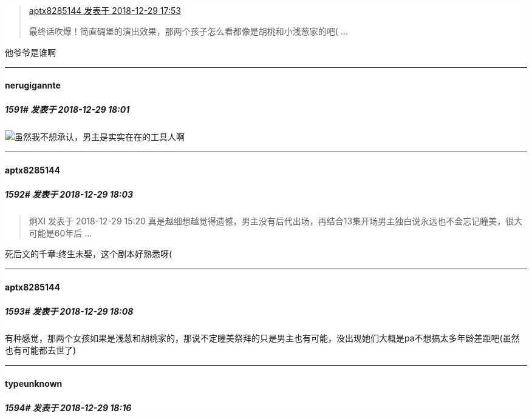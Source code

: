 <blockquote><a href="httphttps://bbs.saraba1st.com/2b/forum.php?mod=redirect&amp;goto=findpost&amp;pid=42113129&amp;ptid=1588410" target="_blank">aptx8285144 发表于 2018-12-29 17:53</a>

最终话吹爆！简直碉堡的演出效果，那两个孩子怎么看都像是胡桃和小浅葱家的吧( ...</blockquote>
他爷爷是谁啊 







*****

####  nerugigannte  
##### 1591#       发表于 2018-12-29 18:01



<img src="https://static.saraba1st.com/image/smiley/face2017/018.png" referrerpolicy="no-referrer">虽然我不想承认，男主是实实在在的工具人啊







*****

####  aptx8285144  
##### 1592#       发表于 2018-12-29 18:03



<blockquote>炯Ⅺ 发表于 2018-12-29 15:20
真是越细想越觉得遗憾，男主没有后代出场，再结合13集开场男主独白说永远也不会忘记瞳美，很大可能是60年后 ...</blockquote>
死后文的千章:终生未娶，这个剧本好熟悉呀(







*****

####  aptx8285144  
##### 1593#       发表于 2018-12-29 18:08




有种感觉，那两个女孩如果是浅葱和胡桃家的，那说不定瞳美祭拜的只是男主也有可能，没出现她们大概是pa不想搞太多年龄差距吧(虽然也有可能都去世了)







*****

####  typeunknown  
##### 1594#       发表于 2018-12-29 18:16



